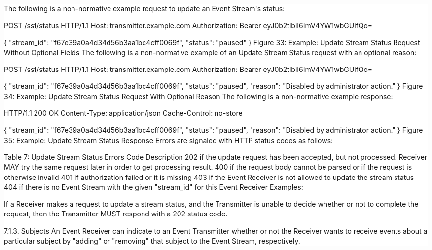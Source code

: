 The following is a non-normative example request to update an Event Stream's status:

POST /ssf/status HTTP/1.1
Host: transmitter.example.com
Authorization: Bearer eyJ0b2tlbiI6ImV4YW1wbGUifQo=

{
  "stream_id": "f67e39a0a4d34d56b3aa1bc4cff0069f",
  "status": "paused"
}
Figure 33: Example: Update Stream Status Request Without Optional Fields
The following is a non-normative example of an Update Stream Status request with an optional reason:

POST /ssf/status HTTP/1.1
Host: transmitter.example.com
Authorization: Bearer eyJ0b2tlbiI6ImV4YW1wbGUifQo=

{
  "stream_id": "f67e39a0a4d34d56b3aa1bc4cff0069f",
  "status": "paused",
  "reason": "Disabled by administrator action."
}
Figure 34: Example: Update Stream Status Request With Optional Reason
The following is a non-normative example response:

HTTP/1.1 200 OK
Content-Type: application/json
Cache-Control: no-store

{
  "stream_id": "f67e39a0a4d34d56b3aa1bc4cff0069f",
  "status": "paused",
  "reason": "Disabled by administrator action."
}
Figure 35: Example: Update Stream Status Response
Errors are signaled with HTTP status codes as follows:

Table 7: Update Stream Status Errors
Code	Description
202	if the update request has been accepted, but not processed. Receiver MAY try the same request later in order to get processing result.
400	if the request body cannot be parsed or if the request is otherwise invalid
401	if authorization failed or it is missing
403	if the Event Receiver is not allowed to update the stream status
404	if there is no Event Stream with the given "stream_id" for this Event Receiver
Examples:

If a Receiver makes a request to update a stream status, and the Transmitter is unable to decide whether or not to complete the request, then the Transmitter MUST respond with a 202 status code.

7.1.3. Subjects
An Event Receiver can indicate to an Event Transmitter whether or not the Receiver wants to receive events about a particular subject by "adding" or "removing" that subject to the Event Stream, respectively.
